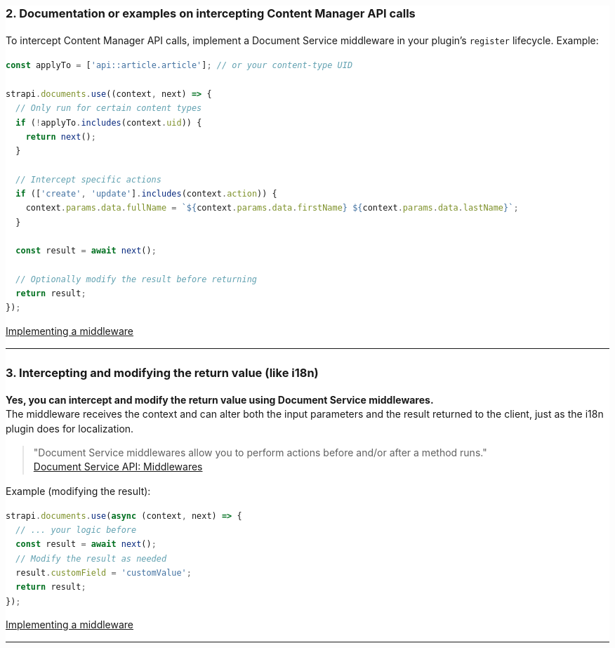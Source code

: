 
### 2. Documentation or examples on intercepting Content Manager API calls

To intercept Content Manager API calls, implement a Document Service middleware in your plugin’s `register` lifecycle. Example:

```js
const applyTo = ['api::article.article']; // or your content-type UID

strapi.documents.use((context, next) => {
  // Only run for certain content types
  if (!applyTo.includes(context.uid)) {
    return next();
  }

  // Intercept specific actions
  if (['create', 'update'].includes(context.action)) {
    context.params.data.fullName = `${context.params.data.firstName} ${context.params.data.lastName}`;
  }

  const result = await next();

  // Optionally modify the result before returning
  return result;
});
```
[Implementing a middleware](https://docs.strapi.io/cms/api/document-service/middlewares#implementing-a-middleware)

---

### 3. Intercepting and modifying the return value (like i18n)

**Yes, you can intercept and modify the return value using Document Service middlewares.**  
The middleware receives the context and can alter both the input parameters and the result returned to the client, just as the i18n plugin does for localization.

> "Document Service middlewares allow you to perform actions before and/or after a method runs."  
[Document Service API: Middlewares](https://docs.strapi.io/cms/api/document-service/middlewares)

Example (modifying the result):

```js
strapi.documents.use(async (context, next) => {
  // ... your logic before
  const result = await next();
  // Modify the result as needed
  result.customField = 'customValue';
  return result;
});
```
[Implementing a middleware](https://docs.strapi.io/cms/api/document-service/middlewares#implementing-a-middleware)

---